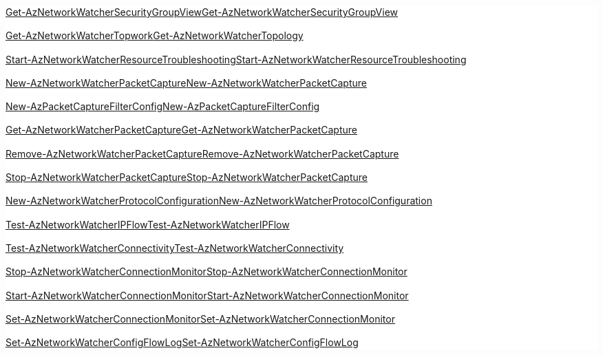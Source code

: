 [<span data-ttu-id="06f0e-143">Get-AzNetworkWatcherSecurityGroupView</span><span class="sxs-lookup"><span data-stu-id="06f0e-143">Get-AzNetworkWatcherSecurityGroupView</span></span>](./Get-AzNetworkWatcherSecurityGroupView.md)

[<span data-ttu-id="06f0e-144">Get-AzNetworkWatcherTopwork</span><span class="sxs-lookup"><span data-stu-id="06f0e-144">Get-AzNetworkWatcherTopology</span></span>](./Get-AzNetworkWatcherTopology.md)

[<span data-ttu-id="06f0e-145">Start-AzNetworkWatcherResourceTroubleshooting</span><span class="sxs-lookup"><span data-stu-id="06f0e-145">Start-AzNetworkWatcherResourceTroubleshooting</span></span>](./Start-AzNetworkWatcherResourceTroubleshooting.md)

[<span data-ttu-id="06f0e-146">New-AzNetworkWatcherPacketCapture</span><span class="sxs-lookup"><span data-stu-id="06f0e-146">New-AzNetworkWatcherPacketCapture</span></span>](./New-AzNetworkWatcherPacketCapture.md)

[<span data-ttu-id="06f0e-147">New-AzPacketCaptureFilterConfig</span><span class="sxs-lookup"><span data-stu-id="06f0e-147">New-AzPacketCaptureFilterConfig</span></span>](./New-AzPacketCaptureFilterConfig.md)

[<span data-ttu-id="06f0e-148">Get-AzNetworkWatcherPacketCapture</span><span class="sxs-lookup"><span data-stu-id="06f0e-148">Get-AzNetworkWatcherPacketCapture</span></span>](./Get-AzNetworkWatcherPacketCapture.md)

[<span data-ttu-id="06f0e-149">Remove-AzNetworkWatcherPacketCapture</span><span class="sxs-lookup"><span data-stu-id="06f0e-149">Remove-AzNetworkWatcherPacketCapture</span></span>](./Remove-AzNetworkWatcherPacketCapture.md)

[<span data-ttu-id="06f0e-150">Stop-AzNetworkWatcherPacketCapture</span><span class="sxs-lookup"><span data-stu-id="06f0e-150">Stop-AzNetworkWatcherPacketCapture</span></span>](./Stop-AzNetworkWatcherPacketCapture.md)

[<span data-ttu-id="06f0e-151">New-AzNetworkWatcherProtocolConfiguration</span><span class="sxs-lookup"><span data-stu-id="06f0e-151">New-AzNetworkWatcherProtocolConfiguration</span></span>](./New-AzNetworkWatcherProtocolConfiguration.md)

[<span data-ttu-id="06f0e-152">Test-AzNetworkWatcherIPFlow</span><span class="sxs-lookup"><span data-stu-id="06f0e-152">Test-AzNetworkWatcherIPFlow</span></span>](./Test-AzNetworkWatcherIPFlow.md)

[<span data-ttu-id="06f0e-153">Test-AzNetworkWatcherConnectivity</span><span class="sxs-lookup"><span data-stu-id="06f0e-153">Test-AzNetworkWatcherConnectivity</span></span>](./Test-AzNetworkWatcherConnectivity.md)

[<span data-ttu-id="06f0e-154">Stop-AzNetworkWatcherConnectionMonitor</span><span class="sxs-lookup"><span data-stu-id="06f0e-154">Stop-AzNetworkWatcherConnectionMonitor</span></span>](./Stop-AzNetworkWatcherConnectionMonitor.md)

[<span data-ttu-id="06f0e-155">Start-AzNetworkWatcherConnectionMonitor</span><span class="sxs-lookup"><span data-stu-id="06f0e-155">Start-AzNetworkWatcherConnectionMonitor</span></span>](./Start-AzNetworkWatcherConnectionMonitor.md)

[<span data-ttu-id="06f0e-156">Set-AzNetworkWatcherConnectionMonitor</span><span class="sxs-lookup"><span data-stu-id="06f0e-156">Set-AzNetworkWatcherConnectionMonitor</span></span>](./Set-AzNetworkWatcherConnectionMonitor.md)

[<span data-ttu-id="06f0e-157">Set-AzNetworkWatcherConfigFlowLog</span><span class="sxs-lookup"><span data-stu-id="06f0e-157">Set-AzNetworkWatcherConfigFlowLog</span></span>](./Set-AzNetworkWatcherConfigFlowLog.md)
